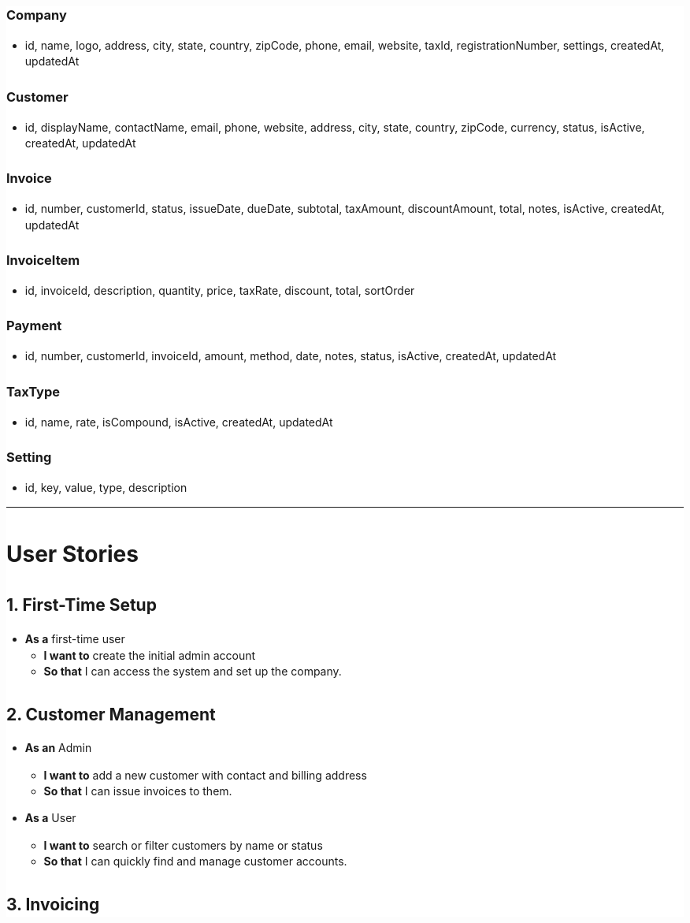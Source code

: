 ### Company
- id, name, logo, address, city, state, country, zipCode, phone, email, website, taxId, registrationNumber, settings, createdAt, updatedAt

### Customer
- id, displayName, contactName, email, phone, website, address, city, state, country, zipCode, currency, status, isActive, createdAt, updatedAt

### Invoice
- id, number, customerId, status, issueDate, dueDate, subtotal, taxAmount, discountAmount, total, notes, isActive, createdAt, updatedAt

### InvoiceItem
- id, invoiceId, description, quantity, price, taxRate, discount, total, sortOrder

### Payment
- id, number, customerId, invoiceId, amount, method, date, notes, status, isActive, createdAt, updatedAt

### TaxType
- id, name, rate, isCompound, isActive, createdAt, updatedAt

### Setting
- id, key, value, type, description

---

# User Stories

## 1. First-Time Setup

* **As a** first-time user
  * **I want to** create the initial admin account
  * **So that** I can access the system and set up the company.

## 2. Customer Management

* **As an** Admin
  * **I want to** add a new customer with contact and billing address
  * **So that** I can issue invoices to them.

* **As a** User
  * **I want to** search or filter customers by name or status
  * **So that** I can quickly find and manage customer accounts.



## 3. Invoicing
